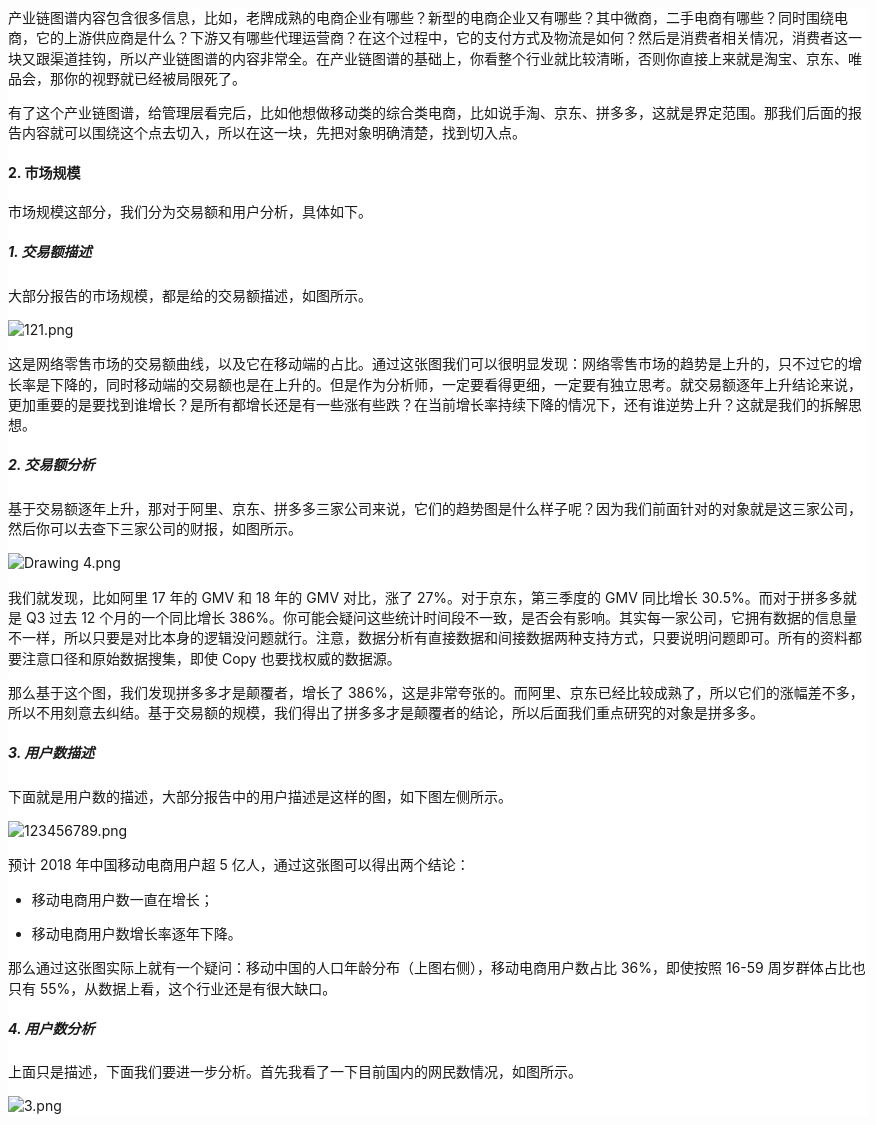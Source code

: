 
产业链图谱内容包含很多信息，比如，老牌成熟的电商企业有哪些？新型的电商企业又有哪些？其中微商，二手电商有哪些？同时围绕电商，它的上游供应商是什么？下游又有哪些代理运营商？在这个过程中，它的支付方式及物流是如何？然后是消费者相关情况，消费者这一块又跟渠道挂钩，所以产业链图谱的内容非常全。在产业链图谱的基础上，你看整个行业就比较清晰，否则你直接上来就是淘宝、京东、唯品会，那你的视野就已经被局限死了。

有了这个产业链图谱，给管理层看完后，比如他想做移动类的综合类电商，比如说手淘、京东、拼多多，这就是界定范围。那我们后面的报告内容就可以围绕这个点去切入，所以在这一块，先把对象明确清楚，找到切入点。

#### 2. 市场规模

市场规模这部分，我们分为交易额和用户分析，具体如下。

##### 1. 交易额描述

大部分报告的市场规模，都是给的交易额描述，如图所示。


<Image alt="121.png" src="https://s0.lgstatic.com/i/image/M00/3F/65/Ciqc1F8wt4GAdr8GAAZ6Pdc8yD0227.png"/> 


这是网络零售市场的交易额曲线，以及它在移动端的占比。通过这张图我们可以很明显发现：网络零售市场的趋势是上升的，只不过它的增长率是下降的，同时移动端的交易额也是在上升的。但是作为分析师，一定要看得更细，一定要有独立思考。就交易额逐年上升结论来说，更加重要的是要找到谁增长？是所有都增长还是有一些涨有些跌？在当前增长率持续下降的情况下，还有谁逆势上升？这就是我们的拆解思想。

##### 2. 交易额分析

基于交易额逐年上升，那对于阿里、京东、拼多多三家公司来说，它们的趋势图是什么样子呢？因为我们前面针对的对象就是这三家公司，然后你可以去查下三家公司的财报，如图所示。


<Image alt="Drawing 4.png" src="https://s0.lgstatic.com/i/image/M00/3E/B3/Ciqc1F8tGnWAMKUTAAEJtB8ITb4162.png"/> 


我们就发现，比如阿里 17 年的 GMV 和 18 年的 GMV 对比，涨了 27%。对于京东，第三季度的 GMV 同比增长 30.5%。而对于拼多多就是 Q3 过去 12 个月的一个同比增长 386%。你可能会疑问这些统计时间段不一致，是否会有影响。其实每一家公司，它拥有数据的信息量不一样，所以只要是对比本身的逻辑没问题就行。注意，数据分析有直接数据和间接数据两种支持方式，只要说明问题即可。所有的资料都要注意口径和原始数据搜集，即使 Copy 也要找权威的数据源。

那么基于这个图，我们发现拼多多才是颠覆者，增长了 386%，这是非常夸张的。而阿里、京东已经比较成熟了，所以它们的涨幅差不多，所以不用刻意去纠结。基于交易额的规模，我们得出了拼多多才是颠覆者的结论，所以后面我们重点研究的对象是拼多多。

##### 3. 用户数描述

下面就是用户数的描述，大部分报告中的用户描述是这样的图，如下图左侧所示。


<Image alt="123456789.png" src="https://s0.lgstatic.com/i/image/M00/62/C8/Ciqc1F-T0EuABGZ3AAB7hWQmGLY996.png"/> 


预计 2018 年中国移动电商用户超 5 亿人，通过这张图可以得出两个结论：

* 移动电商用户数一直在增长；

* 移动电商用户数增长率逐年下降。

那么通过这张图实际上就有一个疑问：移动中国的人口年龄分布（上图右侧），移动电商用户数占比 36%，即使按照 16-59 周岁群体占比也只有 55%，从数据上看，这个行业还是有很大缺口。

##### 4. 用户数分析

上面只是描述，下面我们要进一步分析。首先我看了一下目前国内的网民数情况，如图所示。


<Image alt="3.png" src="https://s0.lgstatic.com/i/image/M00/62/C7/CgqCHl-TocWAXj3XAABO_htBpgU092.png"/> 
  